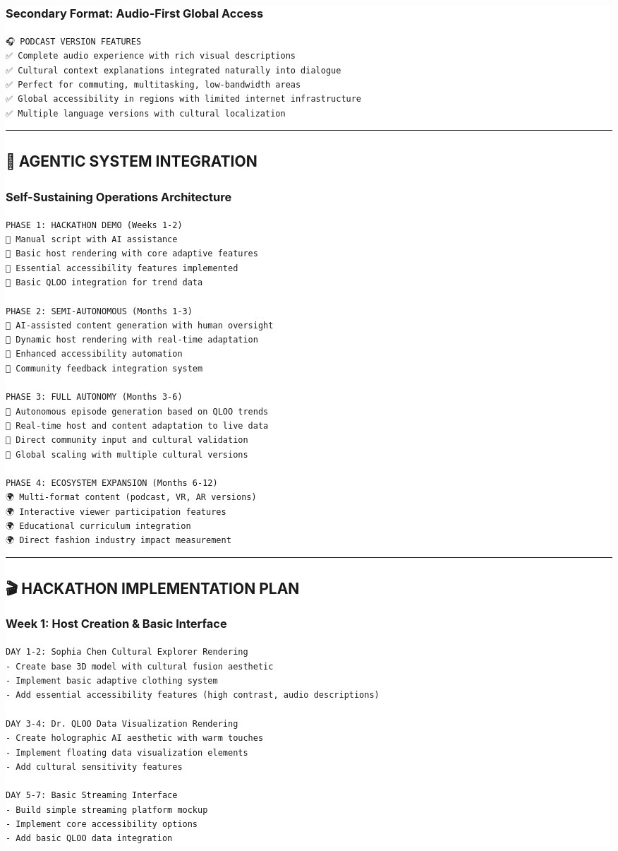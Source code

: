 ### Secondary Format: Audio-First Global Access
```
🎧 PODCAST VERSION FEATURES
✅ Complete audio experience with rich visual descriptions
✅ Cultural context explanations integrated naturally into dialogue
✅ Perfect for commuting, multitasking, low-bandwidth areas
✅ Global accessibility in regions with limited internet infrastructure
✅ Multiple language versions with cultural localization
```

---

## 🤖 AGENTIC SYSTEM INTEGRATION

### Self-Sustaining Operations Architecture
```
PHASE 1: HACKATHON DEMO (Weeks 1-2)
🎯 Manual script with AI assistance
🎯 Basic host rendering with core adaptive features
🎯 Essential accessibility features implemented
🎯 Basic QLOO integration for trend data

PHASE 2: SEMI-AUTONOMOUS (Months 1-3)
🚀 AI-assisted content generation with human oversight
🚀 Dynamic host rendering with real-time adaptation
🚀 Enhanced accessibility automation
🚀 Community feedback integration system

PHASE 3: FULL AUTONOMY (Months 3-6)
🌟 Autonomous episode generation based on QLOO trends
🌟 Real-time host and content adaptation to live data
🌟 Direct community input and cultural validation
🌟 Global scaling with multiple cultural versions

PHASE 4: ECOSYSTEM EXPANSION (Months 6-12)
🌍 Multi-format content (podcast, VR, AR versions)
🌍 Interactive viewer participation features
🌍 Educational curriculum integration
🌍 Direct fashion industry impact measurement
```

---

## 🎬 HACKATHON IMPLEMENTATION PLAN

### Week 1: Host Creation & Basic Interface
```
DAY 1-2: Sophia Chen Cultural Explorer Rendering
- Create base 3D model with cultural fusion aesthetic
- Implement basic adaptive clothing system
- Add essential accessibility features (high contrast, audio descriptions)

DAY 3-4: Dr. QLOO Data Visualization Rendering  
- Create holographic AI aesthetic with warm touches
- Implement floating data visualization elements
- Add cultural sensitivity features

DAY 5-7: Basic Streaming Interface
- Build simple streaming platform mockup
- Implement core accessibility options
- Add basic QLOO data integration
```
